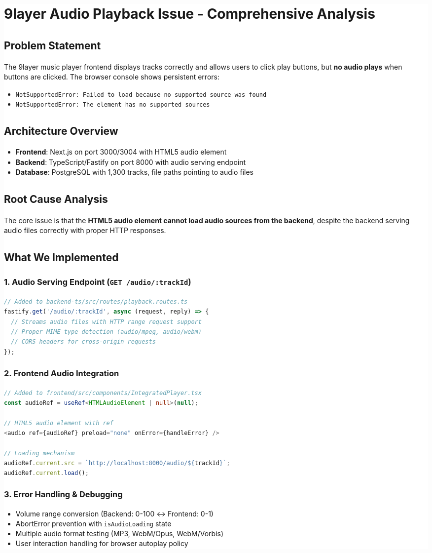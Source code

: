 # 9layer Audio Playback Issue - Comprehensive Analysis

## Problem Statement
The 9layer music player frontend displays tracks correctly and allows users to click play buttons, but **no audio plays** when buttons are clicked. The browser console shows persistent errors:
- `NotSupportedError: Failed to load because no supported source was found`
- `NotSupportedError: The element has no supported sources`

## Architecture Overview
- **Frontend**: Next.js on port 3000/3004 with HTML5 audio element
- **Backend**: TypeScript/Fastify on port 8000 with audio serving endpoint  
- **Database**: PostgreSQL with 1,300 tracks, file paths pointing to audio files

## Root Cause Analysis
The core issue is that the **HTML5 audio element cannot load audio sources from the backend**, despite the backend serving audio files correctly with proper HTTP responses.

## What We Implemented

### 1. Audio Serving Endpoint (`GET /audio/:trackId`)
```typescript
// Added to backend-ts/src/routes/playback.routes.ts
fastify.get('/audio/:trackId', async (request, reply) => {
  // Streams audio files with HTTP range request support
  // Proper MIME type detection (audio/mpeg, audio/webm)
  // CORS headers for cross-origin requests
});
```

### 2. Frontend Audio Integration
```typescript
// Added to frontend/src/components/IntegratedPlayer.tsx
const audioRef = useRef<HTMLAudioElement | null>(null);

// HTML5 audio element with ref
<audio ref={audioRef} preload="none" onError={handleError} />

// Loading mechanism
audioRef.current.src = `http://localhost:8000/audio/${trackId}`;
audioRef.current.load();
```

### 3. Error Handling & Debugging
- Volume range conversion (Backend: 0-100 ↔ Frontend: 0-1)
- AbortError prevention with `isAudioLoading` state
- Multiple audio format testing (MP3, WebM/Opus, WebM/Vorbis)
- User interaction handling for browser autoplay policy
